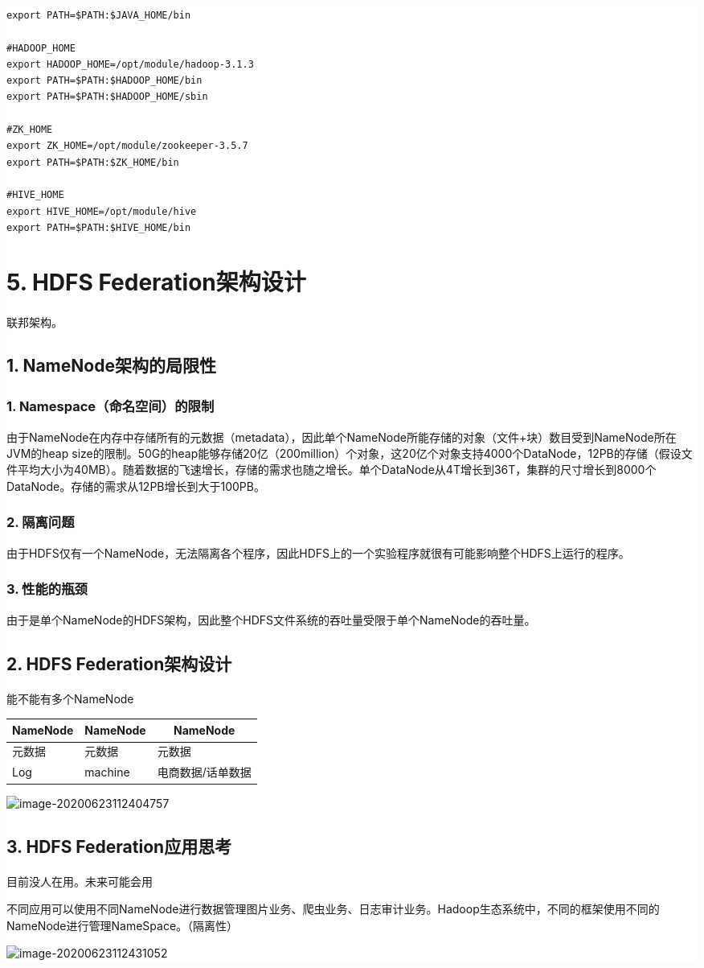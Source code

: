 ```shell
export PATH=$PATH:$JAVA_HOME/bin

#HADOOP_HOME
export HADOOP_HOME=/opt/module/hadoop-3.1.3
export PATH=$PATH:$HADOOP_HOME/bin
export PATH=$PATH:$HADOOP_HOME/sbin

#ZK_HOME
export ZK_HOME=/opt/module/zookeeper-3.5.7
export PATH=$PATH:$ZK_HOME/bin

#HIVE_HOME
export HIVE_HOME=/opt/module/hive
export PATH=$PATH:$HIVE_HOME/bin

```

# 5. HDFS Federation架构设计

联邦架构。

## 1. NameNode架构的局限性

### 1. Namespace（命名空间）的限制

由于NameNode在内存中存储所有的元数据（metadata），因此单个NameNode所能存储的对象（文件+块）数目受到NameNode所在JVM的heap size的限制。50G的heap能够存储20亿（200million）个对象，这20亿个对象支持4000个DataNode，12PB的存储（假设文件平均大小为40MB）。随着数据的飞速增长，存储的需求也随之增长。单个DataNode从4T增长到36T，集群的尺寸增长到8000个DataNode。存储的需求从12PB增长到大于100PB。

### 2. 隔离问题

由于HDFS仅有一个NameNode，无法隔离各个程序，因此HDFS上的一个实验程序就很有可能影响整个HDFS上运行的程序。

### 3. 性能的瓶颈

由于是单个NameNode的HDFS架构，因此整个HDFS文件系统的吞吐量受限于单个NameNode的吞吐量。



## 2. HDFS Federation架构设计

能不能有多个NameNode

| NameNode | NameNode | NameNode          |
| -------- | -------- | ----------------- |
| 元数据   | 元数据   | 元数据            |
| Log      | machine  | 电商数据/话单数据 |

![image-20200623112404757](https://img-1258293749.cos.ap-chengdu.myqcloud.com/20200623112404.png)

## 3. HDFS Federation应用思考

目前没人在用。未来可能会用

不同应用可以使用不同NameNode进行数据管理图片业务、爬虫业务、日志审计业务。Hadoop生态系统中，不同的框架使用不同的NameNode进行管理NameSpace。（隔离性）

![image-20200623112431052](https://img-1258293749.cos.ap-chengdu.myqcloud.com/20200623112431.png)